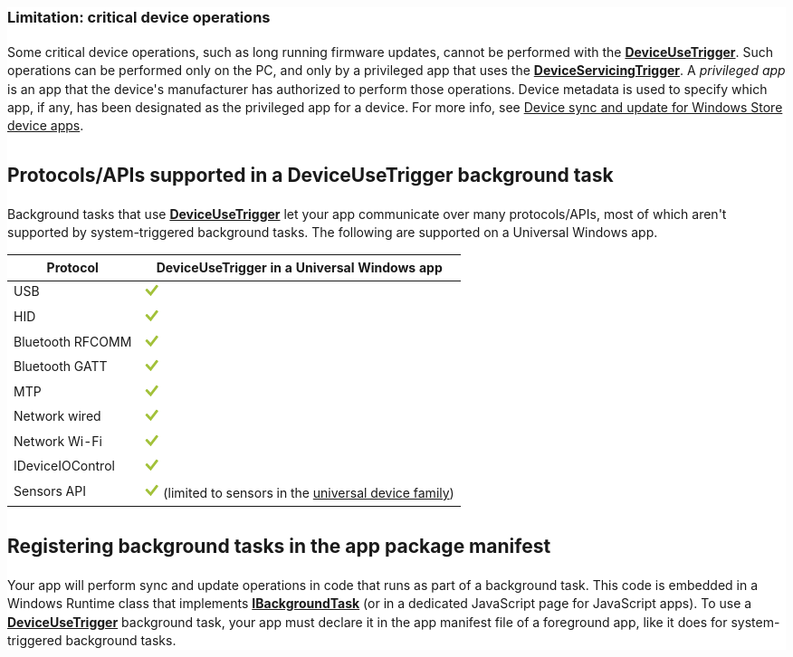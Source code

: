 ### Limitation: critical device operations

Some critical device operations, such as long running firmware updates, cannot be performed with the [**DeviceUseTrigger**](https://msdn.microsoft.com/library/windows/apps/dn297337). Such operations can be performed only on the PC, and only by a privileged app that uses the [**DeviceServicingTrigger**](https://msdn.microsoft.com/library/windows/apps/dn297315). A *privileged app* is an app that the device's manufacturer has authorized to perform those operations. Device metadata is used to specify which app, if any, has been designated as the privileged app for a device. For more info, see [Device sync and update for Windows Store device apps](http://go.microsoft.com/fwlink/p/?LinkId=306619).

## Protocols/APIs supported in a DeviceUseTrigger background task

Background tasks that use [**DeviceUseTrigger**](https://msdn.microsoft.com/library/windows/apps/dn297337) let your app communicate over many protocols/APIs, most of which aren't supported by system-triggered background tasks. The following are supported on a Universal Windows app.

| Protocol         | DeviceUseTrigger in a Universal Windows app                                                                                                                                                    |
|------------------|------------------------------------------------------------------------------------------------------------------------------------------------------------------------------------------------|
| USB              | ![this protocol is supported.](images/ap-tools.png)                                                                                                                                            |
| HID              | ![this protocol is supported.](images/ap-tools.png)                                                                                                                                            |
| Bluetooth RFCOMM | ![this protocol is supported.](images/ap-tools.png)                                                                                                                                            |
| Bluetooth GATT   | ![this protocol is supported.](images/ap-tools.png)                                                                                                                                            |
| MTP              | ![this protocol is supported.](images/ap-tools.png)                                                                                                                                            |
| Network wired    | ![this protocol is supported.](images/ap-tools.png)                                                                                                                                            |
| Network Wi-Fi    | ![this protocol is supported.](images/ap-tools.png)                                                                                                                                            |
| IDeviceIOControl | ![deviceservicingtrigger supports ideviceiocontrol](images/ap-tools.png)                                                                                                                       |
| Sensors API      | ![deviceservicingtrigger supports universal sensors apis](images/ap-tools.png) (limited to sensors in the [universal device family](https://msdn.microsoft.com/library/windows/apps/dn894631)) |

## Registering background tasks in the app package manifest

Your app will perform sync and update operations in code that runs as part of a background task. This code is embedded in a Windows Runtime class that implements [**IBackgroundTask**](https://msdn.microsoft.com/library/windows/apps/br224794) (or in a dedicated JavaScript page for JavaScript apps). To use a [**DeviceUseTrigger**](https://msdn.microsoft.com/library/windows/apps/dn297337) background task, your app must declare it in the app manifest file of a foreground app, like it does for system-triggered background tasks.
